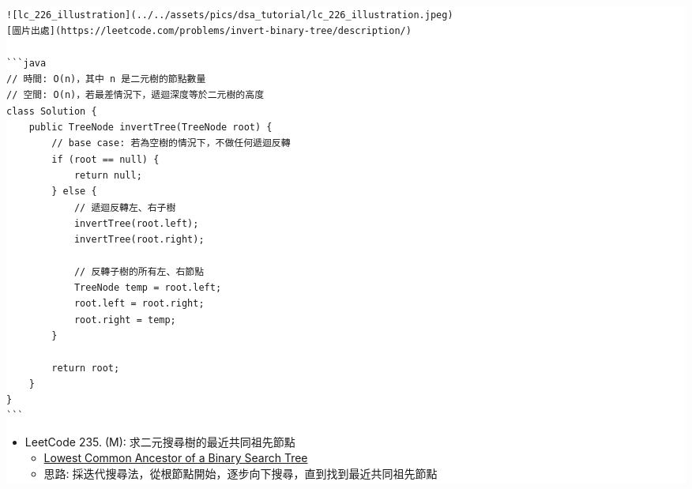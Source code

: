     ![lc_226_illustration](../../assets/pics/dsa_tutorial/lc_226_illustration.jpeg)
    [圖片出處](https://leetcode.com/problems/invert-binary-tree/description/)

    ```java
    // 時間: O(n)，其中 n 是二元樹的節點數量
    // 空間: O(n)，若最差情況下，遞迴深度等於二元樹的高度
    class Solution {
        public TreeNode invertTree(TreeNode root) {
            // base case: 若為空樹的情況下，不做任何遞迴反轉
            if (root == null) {
                return null;
            } else {
                // 遞迴反轉左、右子樹
                invertTree(root.left);
                invertTree(root.right);

                // 反轉子樹的所有左、右節點
                TreeNode temp = root.left;
                root.left = root.right;
                root.right = temp;
            }

            return root;
        }
    }
    ```

- LeetCode 235. (M): 求二元搜尋樹的最近共同祖先節點
    - [Lowest Common Ancestor of a Binary Search Tree](https://leetcode.com/problems/lowest-common-ancestor-of-a-binary-search-tree/description/)
    - 思路: 採迭代搜尋法，從根節點開始，逐步向下搜尋，直到找到最近共同祖先節點